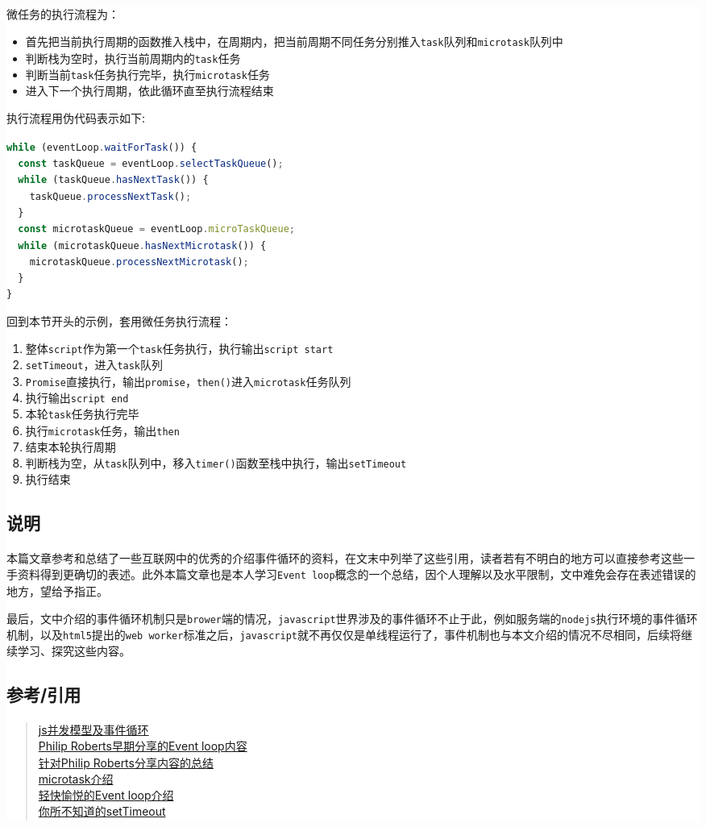 微任务的执行流程为：
- 首先把当前执行周期的函数推入栈中，在周期内，把当前周期不同任务分别推入`task`队列和`microtask`队列中
- 判断栈为空时，执行当前周期内的`task`任务
- 判断当前`task`任务执行完毕，执行`microtask`任务
- 进入下一个执行周期，依此循环直至执行流程结束

执行流程用伪代码表示如下:
```js
while (eventLoop.waitForTask()) {
  const taskQueue = eventLoop.selectTaskQueue();
  while (taskQueue.hasNextTask()) {
    taskQueue.processNextTask();
  }
  const microtaskQueue = eventLoop.microTaskQueue;
  while (microtaskQueue.hasNextMicrotask()) {
    microtaskQueue.processNextMicrotask();
  }
}
```

回到本节开头的示例，套用微任务执行流程：

1. 整体`script`作为第一个`task`任务执行，执行输出`script start`
2. `setTimeout`，进入`task`队列
3. `Promise`直接执行，输出`promise`，`then()`进入`microtask`任务队列
4. 执行输出`script end`
5. 本轮`task`任务执行完毕
6. 执行`microtask`任务，输出`then`
7. 结束本轮执行周期
8. 判断栈为空，从`task`队列中，移入`timer()`函数至栈中执行，输出`setTimeout`
9. 执行结束

## 说明
本篇文章参考和总结了一些互联网中的优秀的介绍事件循环的资料，在文末中列举了这些引用，读者若有不明白的地方可以直接参考这些一手资料得到更确切的表述。此外本篇文章也是本人学习`Event loop`概念的一个总结，因个人理解以及水平限制，文中难免会存在表述错误的地方，望给予指正。

最后，文中介绍的事件循环机制只是`brower`端的情况，`javascript`世界涉及的事件循环不止于此，例如服务端的`nodejs`执行环境的事件循环机制，以及`html5`提出的`web worker`标准之后，`javascript`就不再仅仅是单线程运行了，事件机制也与本文介绍的情况不尽相同，后续将继续学习、探究这些内容。

## 参考/引用
> [js并发模型及事件循环](https://developer.mozilla.org/en-US/docs/Web/JavaScript/EventLoop)  
> [Philip Roberts早期分享的Event loop内容](https://vimeo.com/96425312)  
> [针对Philip Roberts分享内容的总结](https://medium.com/@gaurav.pandvia/understanding-javascript-function-executions-tasks-event-loop-call-stack-more-part-1-5683dea1f5ec)  
> [microtask介绍](https://jakearchibald.com/2015/tasks-microtasks-queues-and-schedules/)  
> [轻快愉悦的Event loop介绍](https://juejin.im/post/59e85eebf265da430d571f89/)  
> [你所不知道的setTimeout](https://jeffjade.com/2016/01/10/2016-01-10-javacript-setTimeout/)  

